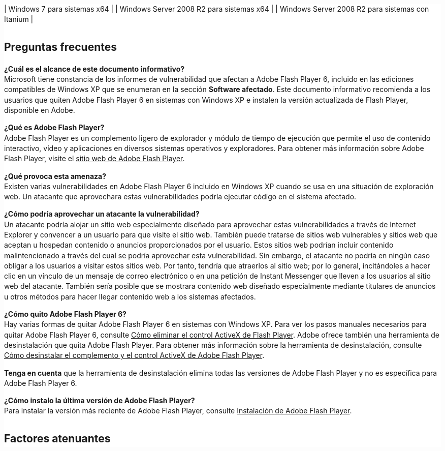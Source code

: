 | Windows 7 para sistemas x64                                                                                    |
| Windows Server 2008 R2 para sistemas x64                                                                       |
| Windows Server 2008 R2 para sistemas con Itanium                                                               |

Preguntas frecuentes
--------------------

**¿Cuál es el alcance de este documento informativo?**  
Microsoft tiene constancia de los informes de vulnerabilidad que afectan a Adobe Flash Player 6, incluido en las ediciones compatibles de Windows XP que se enumeran en la sección **Software afectado**. Este documento informativo recomienda a los usuarios que quiten Adobe Flash Player 6 en sistemas con Windows XP e instalen la versión actualizada de Flash Player, disponible en Adobe.

**¿Qué es Adobe Flash Player?**  
Adobe Flash Player es un complemento ligero de explorador y módulo de tiempo de ejecución que permite el uso de contenido interactivo, vídeo y aplicaciones en diversos sistemas operativos y exploradores. Para obtener más información sobre Adobe Flash Player, visite el [sitio web de Adobe Flash Player](http://www.adobe.com/products/flashplayer/).

**¿Qué provoca esta amenaza?**  
Existen varias vulnerabilidades en Adobe Flash Player 6 incluido en Windows XP cuando se usa en una situación de exploración web. Un atacante que aprovechara estas vulnerabilidades podría ejecutar código en el sistema afectado.

**¿Cómo podría aprovechar un atacante la vulnerabilidad?**  
Un atacante podría alojar un sitio web especialmente diseñado para aprovechar estas vulnerabilidades a través de Internet Explorer y convencer a un usuario para que visite el sitio web. También puede tratarse de sitios web vulnerables y sitios web que aceptan u hospedan contenido o anuncios proporcionados por el usuario. Estos sitios web podrían incluir contenido malintencionado a través del cual se podría aprovechar esta vulnerabilidad. Sin embargo, el atacante no podría en ningún caso obligar a los usuarios a visitar estos sitios web. Por tanto, tendría que atraerlos al sitio web; por lo general, incitándoles a hacer clic en un vínculo de un mensaje de correo electrónico o en una petición de Instant Messenger que lleven a los usuarios al sitio web del atacante. También sería posible que se mostrara contenido web diseñado especialmente mediante titulares de anuncios u otros métodos para hacer llegar contenido web a los sistemas afectados.

**¿Cómo quito Adobe Flash Player 6?**    
Hay varias formas de quitar Adobe Flash Player 6 en sistemas con Windows XP. Para ver los pasos manuales necesarios para quitar Adobe Flash Player 6, consulte [Cómo eliminar el control ActiveX de Flash Player](http://kb2.adobe.com/cps/127/tn_12727.html). Adobe ofrece también una herramienta de desinstalación que quita Adobe Flash Player. Para obtener más información sobre la herramienta de desinstalación, consulte [Cómo desinstalar el complemento y el control ActiveX de Adobe Flash Player](http://kb2.adobe.com/cps/141/tn_14157.html).

**Tenga en cuenta** que la herramienta de desinstalación elimina todas las versiones de Adobe Flash Player y no es específica para Adobe Flash Player 6.

**¿Cómo instalo la última versión de Adobe Flash Player?**    
Para instalar la versión más reciente de Adobe Flash Player, consulte [Instalación de Adobe Flash Player](http://get.adobe.com/flashplayer/).

Factores atenuantes
-------------------
